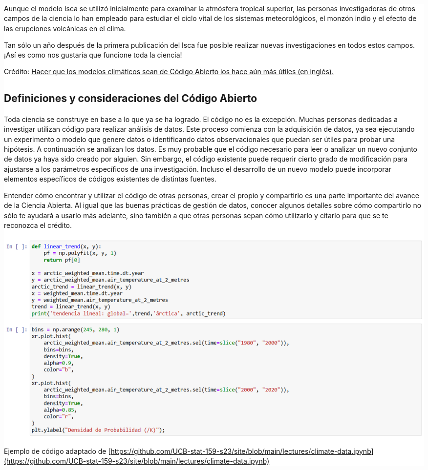 Aunque el modelo Isca se utilizó inicialmente para examinar la atmósfera tropical superior, las personas investigadoras de otros campos de la ciencia lo han empleado para estudiar el ciclo vital de los sistemas meteorológicos, el monzón indio y el efecto de las erupciones volcánicas en el clima.

Tan sólo un año después de la primera publicación del Isca fue posible realizar nuevas investigaciones en todos estos campos. ¡Así es como nos gustaría que funcione toda la ciencia!

Crédito: [Hacer que los modelos climáticos sean de Código Abierto los hace aún más útiles (en inglés).](https://theconversation.com/making-climate-models-open-source-makes-them-even-more-useful-90929)

## Definiciones y consideraciones del Código Abierto

Toda ciencia se construye en base a lo que ya se ha logrado. El código no es la excepción. Muchas personas dedicadas a investigar utilizan código para realizar análisis de datos. Este proceso comienza con la adquisición de datos, ya sea ejecutando un experimento o modelo que genere datos o identificando datos observacionales que puedan ser útiles para probar una hipótesis. A continuación se analizan los datos. Es muy probable que el código necesario para leer o analizar un nuevo conjunto de datos ya haya sido creado por alguien. Sin embargo, el código existente puede requerir cierto grado de modificación para ajustarse a los parámetros específicos de una investigación. Incluso el desarrollo de un nuevo modelo puede incorporar elementos específicos de códigos existentes de distintas fuentes.

Entender cómo encontrar y utilizar el código de otras personas, crear el propio y compartirlo es una parte importante del avance de la Ciencia Abierta. Al igual que las buenas prácticas de gestión de datos, conocer algunos detalles sobre cómo compartirlo no sólo te ayudará a usarlo más adelante, sino también a que otras personas sepan cómo utilizarlo y citarlo para que se te reconozca el crédito.

<img src="../images/media/image247_es.png" style="width:100%;height:auto;" />

Ejemplo de código adaptado de [https://github.com/UCB-stat-159-s23/site/blob/main/lectures/climate-data.ipynb](https://github.com/UCB-stat-159-s23/site/blob/main/lectures/climate-data.ipynb)
